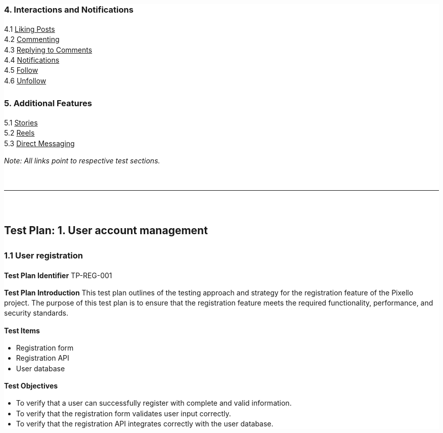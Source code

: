 ### 4. Interactions and Notifications
4.1 [Liking Posts](https://github.com/IIITLucknowSWEngg/CSITTeam004/edit/main/Assignment2/Test.md#1-liking-posts)<br/>
4.2 [Commenting](https://github.com/IIITLucknowSWEngg/CSITTeam004/edit/main/Assignment2/Test.md#2-commenting-on-posts)<br/>
4.3 [Replying to Comments](https://github.com/IIITLucknowSWEngg/CSITTeam004/edit/main/Assignment2/Test.md#3-replying-on-comments)<br/>
4.4 [Notifications](https://github.com/IIITLucknowSWEngg/CSITTeam004/edit/main/Assignment2/Test.md#4-notifications)<br/>
4.5 [Follow](https://github.com/IIITLucknowSWEngg/CSITTeam004/edit/main/Assignment2/Test.md#5-follow-an-user)<br/>
4.6 [Unfollow](https://github.com/IIITLucknowSWEngg/CSITTeam004/edit/main/Assignment2/Test.md#6-unfollow)<br/>

### 5. Additional Features
5.1 [Stories](https://github.com/IIITLucknowSWEngg/CSITTeam004/edit/main/Assignment2/Test.md#1-stories)<br/>
5.2 [Reels](https://github.com/IIITLucknowSWEngg/CSITTeam004/edit/main/Assignment2/Test.md#2-reels)<br/>
5.3 [Direct Messaging](https://github.com/IIITLucknowSWEngg/CSITTeam004/edit/main/Assignment2/Test.md#3-direct-messaging)<br/>

*Note: All links point to respective test sections.*

<br/>

---

<br/>


## Test Plan: 1. User account management

### **1.1 User registration**

**Test Plan Identifier**
TP-REG-001

**Test Plan Introduction**
This test plan outlines of the testing approach and strategy for the registration feature of the Pixello project. The purpose of this test plan is to ensure 
that the registration feature meets the required functionality, performance, and security standards.

**Test Items**

- Registration form
- Registration API
- User database

**Test Objectives**

- To verify that a user can successfully register with complete and valid information.
- To verify that the registration form validates user input correctly.
- To verify that the registration API integrates correctly with the user database.
